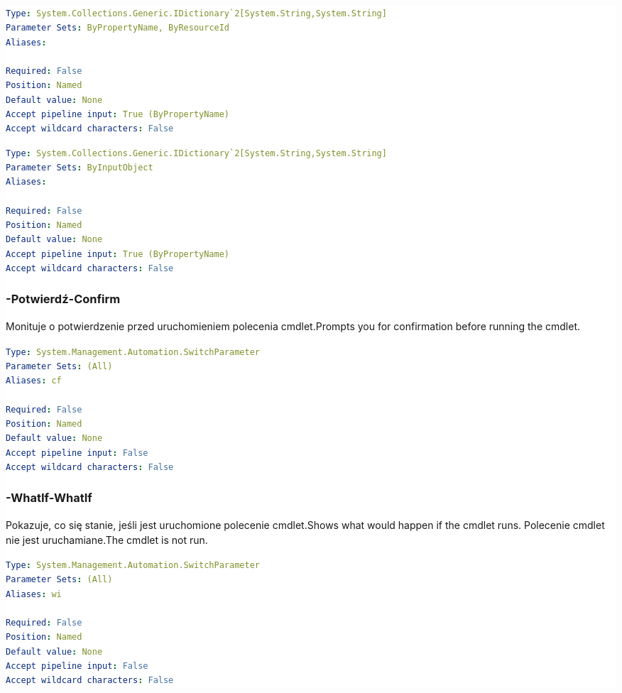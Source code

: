 ```yaml
Type: System.Collections.Generic.IDictionary`2[System.String,System.String]
Parameter Sets: ByPropertyName, ByResourceId
Aliases:

Required: False
Position: Named
Default value: None
Accept pipeline input: True (ByPropertyName)
Accept wildcard characters: False
```

```yaml
Type: System.Collections.Generic.IDictionary`2[System.String,System.String]
Parameter Sets: ByInputObject
Aliases:

Required: False
Position: Named
Default value: None
Accept pipeline input: True (ByPropertyName)
Accept wildcard characters: False
```

### <span data-ttu-id="83330-133">-Potwierdź</span><span class="sxs-lookup"><span data-stu-id="83330-133">-Confirm</span></span>
<span data-ttu-id="83330-134">Monituje o potwierdzenie przed uruchomieniem polecenia cmdlet.</span><span class="sxs-lookup"><span data-stu-id="83330-134">Prompts you for confirmation before running the cmdlet.</span></span>

```yaml
Type: System.Management.Automation.SwitchParameter
Parameter Sets: (All)
Aliases: cf

Required: False
Position: Named
Default value: None
Accept pipeline input: False
Accept wildcard characters: False
```

### <span data-ttu-id="83330-135">-WhatIf</span><span class="sxs-lookup"><span data-stu-id="83330-135">-WhatIf</span></span>
<span data-ttu-id="83330-136">Pokazuje, co się stanie, jeśli jest uruchomione polecenie cmdlet.</span><span class="sxs-lookup"><span data-stu-id="83330-136">Shows what would happen if the cmdlet runs.</span></span> <span data-ttu-id="83330-137">Polecenie cmdlet nie jest uruchamiane.</span><span class="sxs-lookup"><span data-stu-id="83330-137">The cmdlet is not run.</span></span>

```yaml
Type: System.Management.Automation.SwitchParameter
Parameter Sets: (All)
Aliases: wi

Required: False
Position: Named
Default value: None
Accept pipeline input: False
Accept wildcard characters: False
```
